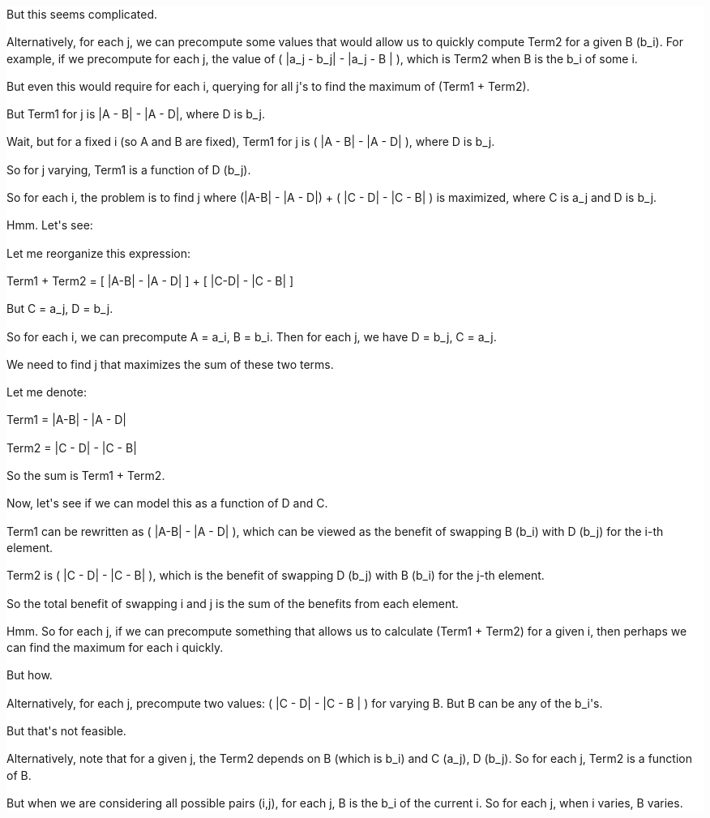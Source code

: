 But this seems complicated.

Alternatively, for each j, we can precompute some values that would allow us to quickly compute Term2 for a given B (b_i). For example, if we precompute for each j, the value of ( |a_j - b_j| - |a_j - B | ), which is Term2 when B is the b_i of some i.

But even this would require for each i, querying for all j's to find the maximum of (Term1 + Term2).

But Term1 for j is |A - B| - |A - D|, where D is b_j.

Wait, but for a fixed i (so A and B are fixed), Term1 for j is ( |A - B| - |A - D| ), where D is b_j.

So for j varying, Term1 is a function of D (b_j).

So for each i, the problem is to find j where (|A-B| - |A - D|) + ( |C - D| - |C - B| ) is maximized, where C is a_j and D is b_j.

Hmm. Let's see:

Let me reorganize this expression:

Term1 + Term2 = [ |A-B| - |A - D| ] + [ |C-D| - |C - B| ]

But C = a_j, D = b_j.

So for each i, we can precompute A = a_i, B = b_i. Then for each j, we have D = b_j, C = a_j.

We need to find j that maximizes the sum of these two terms.

Let me denote:

Term1 = |A-B| - |A - D| 

Term2 = |C - D| - |C - B|

So the sum is Term1 + Term2.

Now, let's see if we can model this as a function of D and C.

Term1 can be rewritten as ( |A-B| - |A - D| ), which can be viewed as the benefit of swapping B (b_i) with D (b_j) for the i-th element.

Term2 is ( |C - D| - |C - B| ), which is the benefit of swapping D (b_j) with B (b_i) for the j-th element.

So the total benefit of swapping i and j is the sum of the benefits from each element.

Hmm. So for each j, if we can precompute something that allows us to calculate (Term1 + Term2) for a given i, then perhaps we can find the maximum for each i quickly.

But how.

Alternatively, for each j, precompute two values: ( |C - D| - |C - B | ) for varying B. But B can be any of the b_i's.

But that's not feasible.

Alternatively, note that for a given j, the Term2 depends on B (which is b_i) and C (a_j), D (b_j). So for each j, Term2 is a function of B.

But when we are considering all possible pairs (i,j), for each j, B is the b_i of the current i. So for each j, when i varies, B varies.
